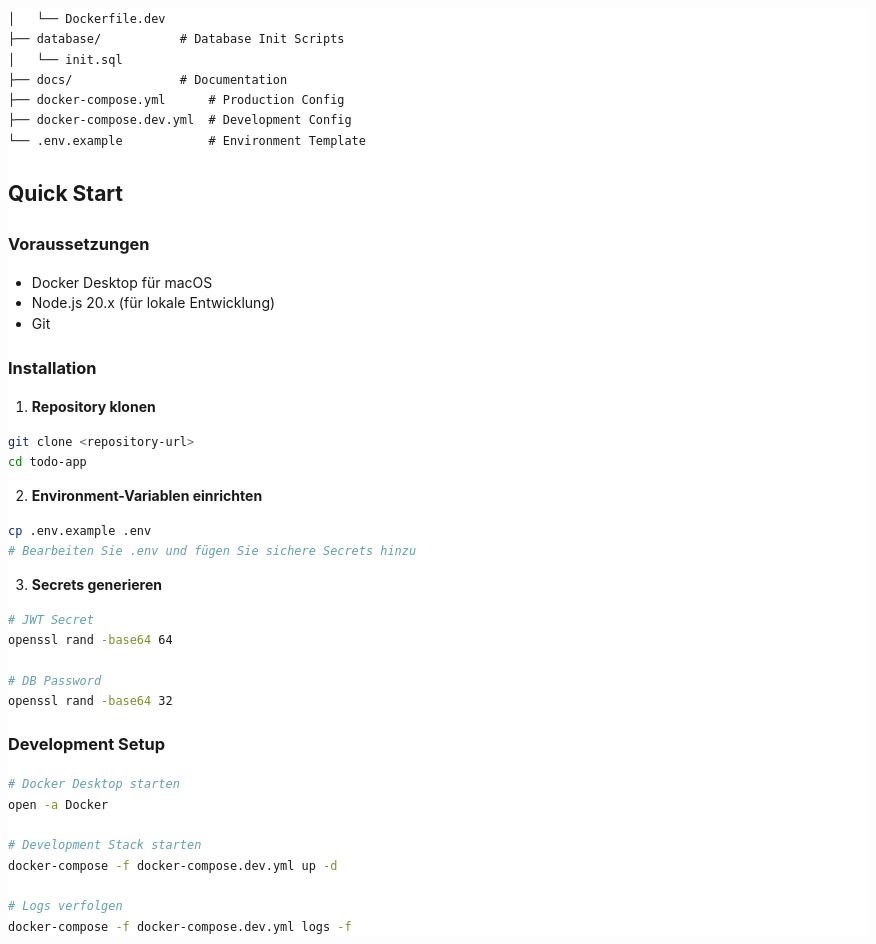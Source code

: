 ```
│   └── Dockerfile.dev
├── database/           # Database Init Scripts
│   └── init.sql
├── docs/               # Documentation
├── docker-compose.yml      # Production Config
├── docker-compose.dev.yml  # Development Config
└── .env.example            # Environment Template
```

## Quick Start

### Voraussetzungen

- Docker Desktop für macOS
- Node.js 20.x (für lokale Entwicklung)
- Git

### Installation

1. **Repository klonen**
```bash
git clone <repository-url>
cd todo-app
```

2. **Environment-Variablen einrichten**
```bash
cp .env.example .env
# Bearbeiten Sie .env und fügen Sie sichere Secrets hinzu
```

3. **Secrets generieren**
```bash
# JWT Secret
openssl rand -base64 64

# DB Password
openssl rand -base64 32
```

### Development Setup

```bash
# Docker Desktop starten
open -a Docker

# Development Stack starten
docker-compose -f docker-compose.dev.yml up -d

# Logs verfolgen
docker-compose -f docker-compose.dev.yml logs -f
```
